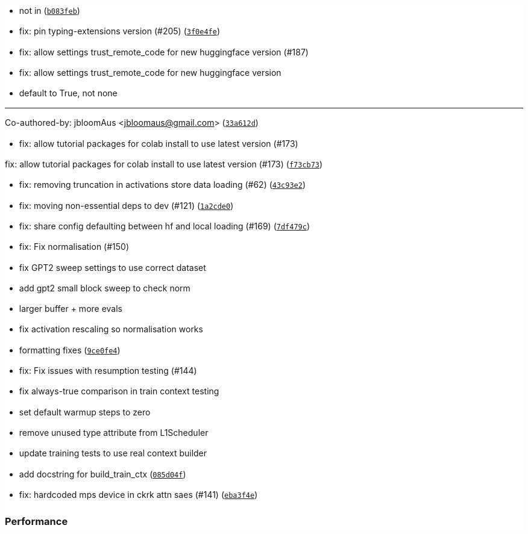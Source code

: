 * not in ([`b083feb`](https://github.com/oli-clive-griffin/SAELens/commit/b083feb5ffb5b7f45669403786c3c7593aa1d3ba))

* fix: pin typing-extensions version (#205) ([`3f0e4fe`](https://github.com/oli-clive-griffin/SAELens/commit/3f0e4fe9e1a353e8b9563567919734af662ab69d))

* fix: allow settings trust_remote_code for new huggingface version (#187)

* fix: allow settings trust_remote_code for new huggingface version

* default to True, not none

---------

Co-authored-by: jbloomAus &lt;jbloomaus@gmail.com&gt; ([`33a612d`](https://github.com/oli-clive-griffin/SAELens/commit/33a612d7f694390a5a4596f7e15e0c51657634ba))

* fix: allow tutorial packages for colab install to use latest version (#173)

fix: allow tutorial packages for colab install to use latest version (#173) ([`f73cb73`](https://github.com/oli-clive-griffin/SAELens/commit/f73cb73072e006f6dda0984e05e8accda014a2d8))

* fix: removing truncation in activations store data loading (#62) ([`43c93e2`](https://github.com/oli-clive-griffin/SAELens/commit/43c93e2c3e19e9e9d81b48d3a472d894dac83d65))

* fix: moving non-essential deps to dev (#121) ([`1a2cde0`](https://github.com/oli-clive-griffin/SAELens/commit/1a2cde04d306061e7765a61e44d77ad1f3f8a1d4))

* fix: share config defaulting between hf and local loading (#169) ([`7df479c`](https://github.com/oli-clive-griffin/SAELens/commit/7df479c3a1e4d2ed187090ef65c5059f6fa8bf24))

* fix: Fix normalisation (#150)

* fix GPT2 sweep settings to use correct dataset

* add gpt2 small block sweep to check norm

* larger buffer + more evals

* fix activation rescaling so normalisation works

* formatting fixes ([`9ce0fe4`](https://github.com/oli-clive-griffin/SAELens/commit/9ce0fe4747ad31be5570baa7cf31714374c98e10))

* fix: Fix issues with resumption testing (#144)

* fix always-true comparison in train context testing

* set default warmup steps to zero

* remove unused type attribute from L1Scheduler

* update training tests to use real context builder

* add docstring for build_train_ctx ([`085d04f`](https://github.com/oli-clive-griffin/SAELens/commit/085d04f7e57e3819810b18e12b011adc8c7f2ba1))

* fix: hardcoded mps device in ckrk attn saes (#141) ([`eba3f4e`](https://github.com/oli-clive-griffin/SAELens/commit/eba3f4e54ad6a02553f0ed2b575b0547df68a200))

### Performance
